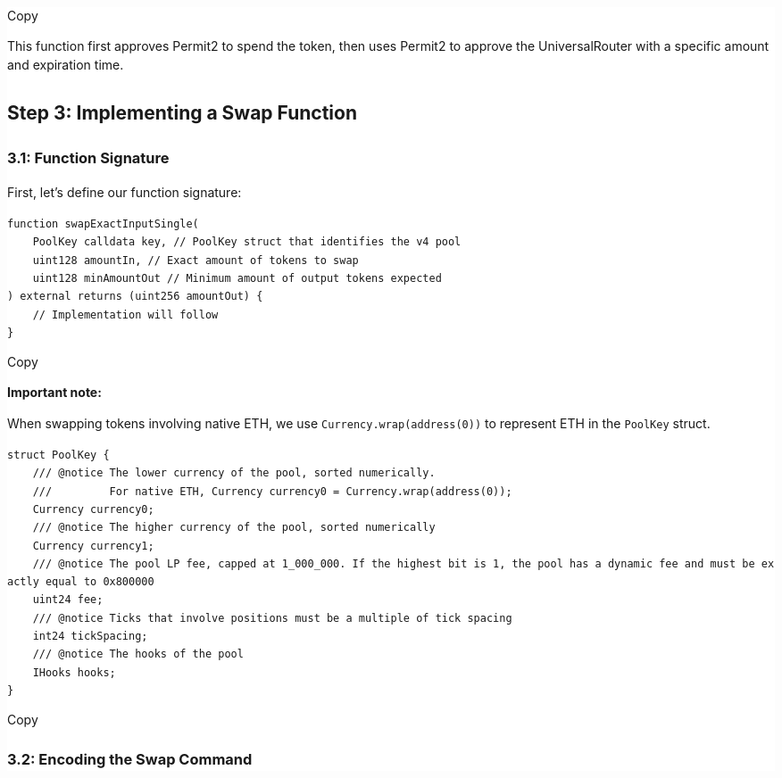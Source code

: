 Copy

This function first approves Permit2 to spend the token, then uses Permit2 to approve the UniversalRouter with a specific amount and expiration time.

## Step 3: Implementing a Swap Function [​](https://docs.uniswap.org/contracts/v4/guides/swap-routing\#step-3-implementing-a-swap-function "Direct link to heading")

### 3.1: Function Signature [​](https://docs.uniswap.org/contracts/v4/guides/swap-routing\#31-function-signature "Direct link to heading")

First, let’s define our function signature:

```codeBlockLines_mRuA
function swapExactInputSingle(
    PoolKey calldata key, // PoolKey struct that identifies the v4 pool
    uint128 amountIn, // Exact amount of tokens to swap
    uint128 minAmountOut // Minimum amount of output tokens expected
) external returns (uint256 amountOut) {
    // Implementation will follow
}

```

Copy

**Important note:**

When swapping tokens involving native ETH, we use `Currency.wrap(address(0))` to represent ETH in the `PoolKey` struct.

```codeBlockLines_mRuA
struct PoolKey {
    /// @notice The lower currency of the pool, sorted numerically.
    ///         For native ETH, Currency currency0 = Currency.wrap(address(0));
    Currency currency0;
    /// @notice The higher currency of the pool, sorted numerically
    Currency currency1;
    /// @notice The pool LP fee, capped at 1_000_000. If the highest bit is 1, the pool has a dynamic fee and must be exactly equal to 0x800000
    uint24 fee;
    /// @notice Ticks that involve positions must be a multiple of tick spacing
    int24 tickSpacing;
    /// @notice The hooks of the pool
    IHooks hooks;
}

```

Copy

### 3.2: Encoding the Swap Command [​](https://docs.uniswap.org/contracts/v4/guides/swap-routing\#32-encoding-the-swap-command "Direct link to heading")

